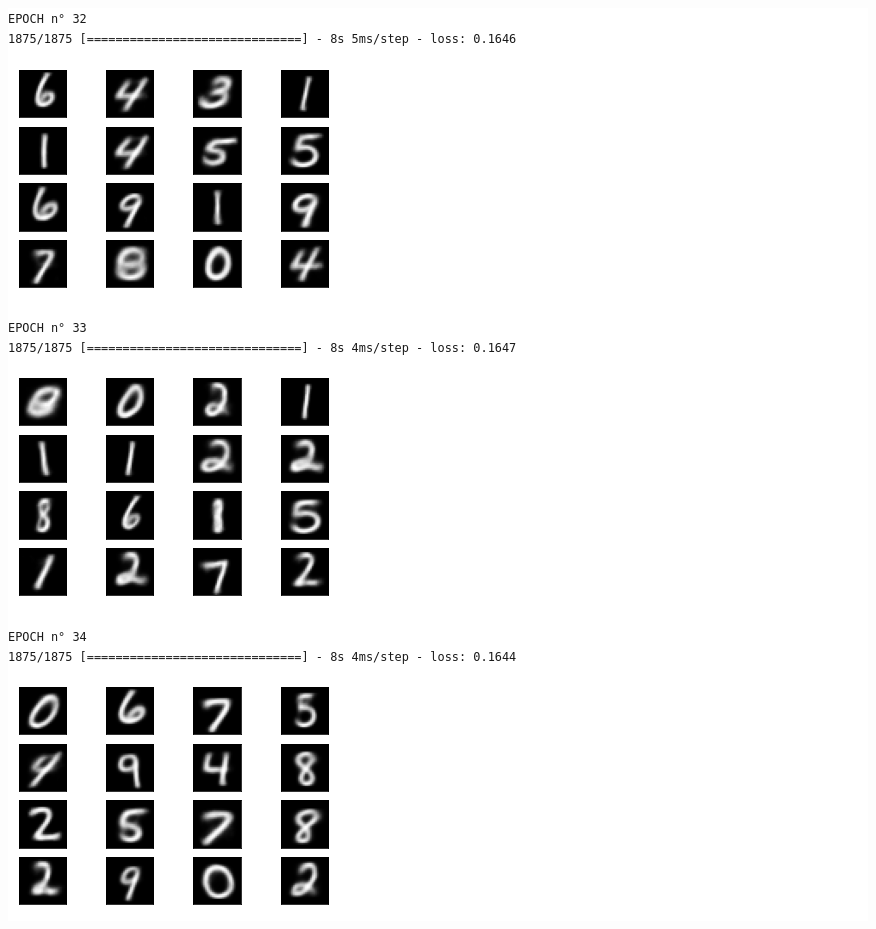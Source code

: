 

    EPOCH n° 32
    1875/1875 [==============================] - 8s 5ms/step - loss: 0.1646
    


    
![png](output_23_63.png)
    


    EPOCH n° 33
    1875/1875 [==============================] - 8s 4ms/step - loss: 0.1647
    


    
![png](output_23_65.png)
    


    EPOCH n° 34
    1875/1875 [==============================] - 8s 4ms/step - loss: 0.1644
    


    
![png](output_23_67.png)
    